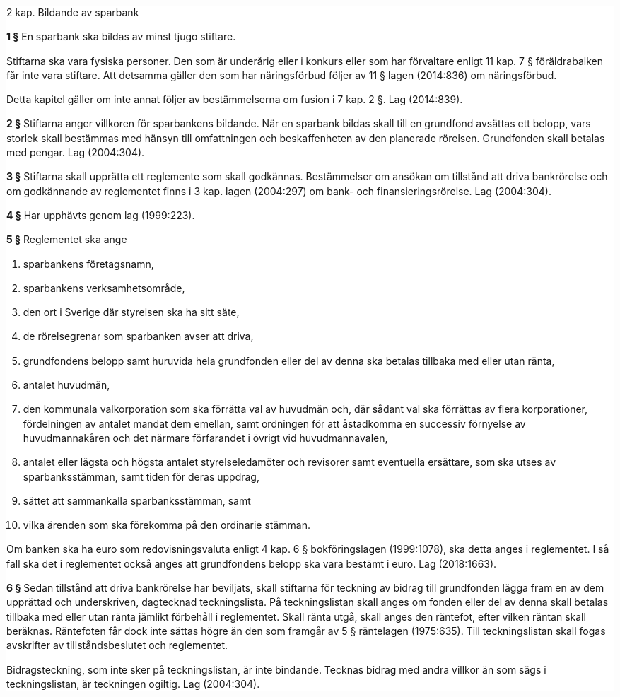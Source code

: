 2 kap. Bildande av sparbank

**1 §** En sparbank ska bildas av minst tjugo stiftare.

Stiftarna ska vara fysiska personer. Den som är underårig eller i konkurs eller som har förvaltare enligt 11 kap. 7 § föräldrabalken får inte vara stiftare. Att detsamma gäller den som har näringsförbud följer av 11 § lagen (2014:836) om näringsförbud.

Detta kapitel gäller om inte annat följer av bestämmelserna om fusion i 7 kap. 2 §. Lag (2014:839).

**2 §** Stiftarna anger villkoren för sparbankens bildande. När en sparbank bildas skall till en grundfond avsättas ett belopp, vars storlek skall bestämmas med hänsyn till omfattningen och beskaffenheten av den planerade rörelsen. Grundfonden skall betalas med pengar. Lag (2004:304).

**3 §** Stiftarna skall upprätta ett reglemente som skall godkännas. Bestämmelser om ansökan om tillstånd att driva bankrörelse och om godkännande av reglementet finns i 3 kap. lagen (2004:297) om bank- och finansieringsrörelse. Lag (2004:304).

**4 §** Har upphävts genom lag (1999:223).

**5 §** Reglementet ska ange

1. sparbankens företagsnamn,

2. sparbankens verksamhetsområde,

3. den ort i Sverige där styrelsen ska ha sitt säte,

4. de rörelsegrenar som sparbanken avser att driva,

5. grundfondens belopp samt huruvida hela grundfonden eller del av denna ska betalas tillbaka med eller utan ränta,

6. antalet huvudmän,

7. den kommunala valkorporation som ska förrätta val av huvudmän och, där sådant val ska förrättas av flera korporationer, fördelningen av antalet mandat dem emellan, samt ordningen för att åstadkomma en successiv förnyelse av huvudmannakåren och det närmare förfarandet i övrigt vid huvudmannavalen,

8. antalet eller lägsta och högsta antalet styrelseledamöter och revisorer samt eventuella ersättare, som ska utses av sparbanksstämman, samt tiden för deras uppdrag,

9. sättet att sammankalla sparbanksstämman, samt

10. vilka ärenden som ska förekomma på den ordinarie stämman.

Om banken ska ha euro som redovisningsvaluta enligt 4 kap. 6 § bokföringslagen (1999:1078), ska detta anges i reglementet. I så fall ska det i reglementet också anges att grundfondens belopp ska vara bestämt i euro. Lag (2018:1663).

**6 §** Sedan tillstånd att driva bankrörelse har beviljats, skall stiftarna för teckning av bidrag till grundfonden lägga fram en av dem upprättad och underskriven, dagtecknad teckningslista. På teckningslistan skall anges om fonden eller del av denna skall betalas tillbaka med eller utan ränta jämlikt förbehåll i reglementet. Skall ränta utgå, skall anges den räntefot, efter vilken räntan skall beräknas. Räntefoten får dock inte sättas högre än den som framgår av 5 § räntelagen (1975:635). Till teckningslistan skall fogas avskrifter av tillståndsbeslutet och reglementet.

Bidragsteckning, som inte sker på teckningslistan, är inte bindande. Tecknas bidrag med andra villkor än som sägs i teckningslistan, är teckningen ogiltig. Lag (2004:304).
